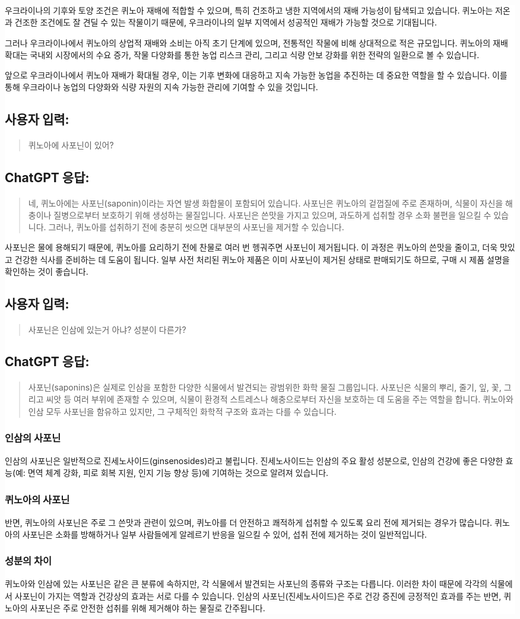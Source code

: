 우크라이나의 기후와 토양 조건은 퀴노아 재배에 적합할 수 있으며, 특히 건조하고 냉한 지역에서의 재배 가능성이 탐색되고 있습니다. 퀴노아는 저온과 건조한 조건에도 잘 견딜 수 있는 작물이기 때문에, 우크라이나의 일부 지역에서 성공적인 재배가 가능할 것으로 기대됩니다.

그러나 우크라이나에서 퀴노아의 상업적 재배와 소비는 아직 초기 단계에 있으며, 전통적인 작물에 비해 상대적으로 적은 규모입니다. 퀴노아의 재배 확대는 국내외 시장에서의 수요 증가, 작물 다양화를 통한 농업 리스크 관리, 그리고 식량 안보 강화를 위한 전략의 일환으로 볼 수 있습니다.

앞으로 우크라이나에서 퀴노아 재배가 확대될 경우, 이는 기후 변화에 대응하고 지속 가능한 농업을 추진하는 데 중요한 역할을 할 수 있습니다. 이를 통해 우크라이나 농업의 다양화와 식량 자원의 지속 가능한 관리에 기여할 수 있을 것입니다.

## 사용자 입력:
> 퀴노아에 사포닌이 있어?

## ChatGPT 응답:
> 네, 퀴노아에는 사포닌(saponin)이라는 자연 발생 화합물이 포함되어 있습니다. 사포닌은 퀴노아의 겉껍질에 주로 존재하며, 식물이 자신을 해충이나 질병으로부터 보호하기 위해 생성하는 물질입니다. 사포닌은 쓴맛을 가지고 있으며, 과도하게 섭취할 경우 소화 불편을 일으킬 수 있습니다. 그러나, 퀴노아를 섭취하기 전에 충분히 씻으면 대부분의 사포닌을 제거할 수 있습니다.

사포닌은 물에 용해되기 때문에, 퀴노아를 요리하기 전에 찬물로 여러 번 헹궈주면 사포닌이 제거됩니다. 이 과정은 퀴노아의 쓴맛을 줄이고, 더욱 맛있고 건강한 식사를 준비하는 데 도움이 됩니다. 일부 사전 처리된 퀴노아 제품은 이미 사포닌이 제거된 상태로 판매되기도 하므로, 구매 시 제품 설명을 확인하는 것이 좋습니다.

## 사용자 입력:
> 사포닌은 인삼에 있는거 아냐? 성분이 다른가?

## ChatGPT 응답:
> 사포닌(saponins)은 실제로 인삼을 포함한 다양한 식물에서 발견되는 광범위한 화학 물질 그룹입니다. 사포닌은 식물의 뿌리, 줄기, 잎, 꽃, 그리고 씨앗 등 여러 부위에 존재할 수 있으며, 식물이 환경적 스트레스나 해충으로부터 자신을 보호하는 데 도움을 주는 역할을 합니다. 퀴노아와 인삼 모두 사포닌을 함유하고 있지만, 그 구체적인 화학적 구조와 효과는 다를 수 있습니다.

### 인삼의 사포닌
인삼의 사포닌은 일반적으로 진세노사이드(ginsenosides)라고 불립니다. 진세노사이드는 인삼의 주요 활성 성분으로, 인삼의 건강에 좋은 다양한 효능(예: 면역 체계 강화, 피로 회복 지원, 인지 기능 향상 등)에 기여하는 것으로 알려져 있습니다.

### 퀴노아의 사포닌
반면, 퀴노아의 사포닌은 주로 그 쓴맛과 관련이 있으며, 퀴노아를 더 안전하고 쾌적하게 섭취할 수 있도록 요리 전에 제거되는 경우가 많습니다. 퀴노아의 사포닌은 소화를 방해하거나 일부 사람들에게 알레르기 반응을 일으킬 수 있어, 섭취 전에 제거하는 것이 일반적입니다.

### 성분의 차이
퀴노아와 인삼에 있는 사포닌은 같은 큰 분류에 속하지만, 각 식물에서 발견되는 사포닌의 종류와 구조는 다릅니다. 이러한 차이 때문에 각각의 식물에서 사포닌이 가지는 역할과 건강상의 효과는 서로 다를 수 있습니다. 인삼의 사포닌(진세노사이드)은 주로 건강 증진에 긍정적인 효과를 주는 반면, 퀴노아의 사포닌은 주로 안전한 섭취를 위해 제거해야 하는 물질로 간주됩니다.

